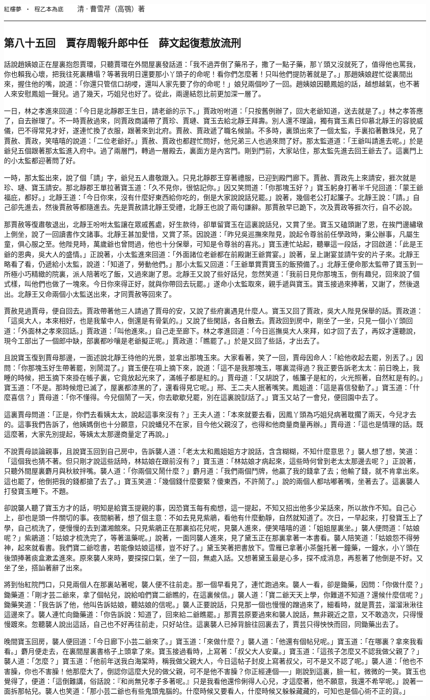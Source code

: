 

`紅樓夢 ‧ 程乙本為底`　　清 ‧ 曹雪芹（高鶚）著

* * *

## 第八十五回　賈存周報升郎中任　薛文起復惹放流刑

話說趙姨娘正在屋裏抱怨賈環，只聽賈環在外間屋裏發話道：「我不過弄倒了藥吊子，撒了一點子藥，那丫頭又沒就死了，值得他也罵我，你也賴我心壞，把我往死裏糟塌？等著我明日還要那小丫頭子的命呢！看你們怎麼著！只叫他們提防著就是了。」那趙姨娘趕忙從裏間出來，握住他的嘴，說道：「你還只管信口胡唚，還叫人家先要了你的命呢！」娘兒兩個吵了一回。趙姨娘因聽鳳姐的話，越想越氣，也不著人來安慰鳳姐一聲兒。過了幾天，巧姐兒也好了。從此，兩邊結怨比前更加深一層了。

一日，林之孝進來回道：「今日是北靜郡王生日，請老爺的示下。」賈政吩咐道：「只按舊例辦了，回大老爺知道，送去就是了。」林之孝答應了，自去辦理了。不一時賈赦過來，同賈政商議帶了賈珍、賈璉、寶玉去給北靜王拜壽。別人還不理論，獨有寶玉素日仰慕北靜王的容貌威儀，巴不得常見才好，遂連忙換了衣服，跟著來到北府。賈赦、賈政遞了職名候諭。不多時，裏頭出來了一個太監，手裏掐著數珠兒，見了賈赦、賈政，笑嘻嘻的說道：「二位老爺好。」賈赦、賈政也都趕忙問好，他兄弟三人也過來問了好。那太監道道：「王爺叫請進去呢。」於是爺兒五個跟著那太監進入府中。過了兩層門，轉過一層殿去，裏面方是內宮門。剛到門前，大家站住，那太監先進去回王爺去了。這裏門上的小太監都迎著問了好。

一時，那太監出來，說了個「請」字，爺兒五人肅敬跟入。只見北靜郡王穿著禮服，已迎到殿門廊下。賈赦、賈政先上來請安，捱次就是珍、璉、寶玉請安。那北靜郡王單拉著寶玉道：「久不見你，很惦記你。」因又笑問道：「你那塊玉好？」寶玉躬身打著半千兒回道：「蒙王爺福庇，都好。」北靜王道：「今日你來，沒有什麼好東西給你吃的，倒是大家說說話兒罷。」說著，幾個老公打起簾子。北靜王說：「請。」自己卻先進去，然後賈赦等都隨進去。先是賈赦請北靜王受禮，北靜王也說了兩句謙辭。那賈赦早已跪下，次及賈政等捱次行，自不必說。

那賈赦等復肅敬退出，北靜王吩咐太監讓在眾戚舊處，好生款待，卻單留寶玉在這裏說話兒，又賞了坐。寶玉又磕頭謝了恩，在挨門邊繡墩上側坐，說了一回讀書作文諸事。北靜王甚加愛惜，又賞了茶。因說道：「昨兒吳巡撫來陛見，說起令尊翁前任學政時，秉公辦事，凡屬生童，俱心服之至。他陛見時，萬歲爺也曾問過，他也十分保舉，可知是令尊翁的喜兆。」寶玉連忙站起，聽畢這一段話，才回啟道：「此是王爺的恩典，吳大人的盛情。」正說著，小太監進來回道：「外面諸位老爺都在前殿謝王爺賞宴。」說著，呈上謝宴並請午安的片子來。北靜王略看了看，仍遞給小太監，說道：「知道了，勞動他們。」那小太監又回道：「王爺單賞賈寶玉的飯預備了。」北靜王便命那太監帶了寶玉到一所極小巧精緻的院裏，派人陪著吃了飯，又過來謝了恩。北靜王又說了些好話兒，忽然笑道：「我前日見你那塊玉，倒有趣兒，回來說了個式樣，叫他們也做了一塊來。今日你來得正好，就與你帶回去玩罷。」遂命小太監取來，親手遞與寶玉。寶玉接過來捧著，又謝了，然後退出。北靜王又命兩個小太監送出來，才同賈赦等回來了。

賈赦見過賈母，便自回去。賈政帶著他三人請過了賈母的安，又說了些府裏遇見什麼人。寶玉又回了賈政，吳大人陛見保舉的話。賈政道：「這吳大人，本來相好，也是我輩中人，倒還是有骨氣的。」又說了些閑話，各自散去。賈政回到房中，剛坐了一坐，只見一個小丫頭回道：「外面林之孝來回話。」賈政道：「叫他進來。」自己走至廊下。林之孝進回道：「今日巡撫吳大人來拜，如才回了去了，再奴才還聽說，現今工部出了一個郎中缺，部裏都吵嚷是老爺擬正呢。」賈政道：「瞧罷了。」於是又回了些話，才出去了。

且說寶玉復到賈母那邊，一面述說北靜王待他的光景，並拿出那塊玉來。大家看著，笑了一回，賈母因命人：「給他收起去罷，別丟了。」因問：「你那塊玉好生帶著罷，別鬧混了。」寶玉便在項上摘下來，說道：「這不是我那塊玉，哪裏混得過？我正要告訴老太太：前日晚上，我睡的時候，把玉摘下來掛在帳子裏，它竟放起光來了，滿帳子都是紅的。」賈母道：「又胡說了，帳簾子是紅的，火光照著，自然紅是有的。」寶玉道：「不是。那時候燈已滅了，屋裏都漆黑的了，還看得見它呢。」邢、王二夫人抿著嘴笑。鳳姐道：「這是喜信發動了。」寶玉道：「什麼喜信？」賈母道：「你不懂得。今兒個鬧了一天，你去歇歇兒罷，別在這裏說獃話了。」寶玉又站了一會兒，便回園中去了。

這裏賈母問道：「正是，你們去看姨太太，說起這事來沒有？」王夫人道：「本來就要去看，因鳳丫頭為巧姐兒病著耽擱了兩天，今兒才去的。這事我們告訴了，他姨媽倒也十分願意，只說蟠兒不在家，目今他父親沒了，也得和他商量商量再辦。」賈母道：「這也是情理的話。既這麼著，大家先別提起，等姨太太那邊商量定了再說。」

不說賈母談論親事，且說寶玉回到自己房中，告訴襲人道：「老太太和鳳姐姐方才說話，含含糊糊，不知什麼意思？」襲人想了想，笑道：「這個我也猜不著。但只剛才說這些話時，林姑娘在跟前沒有？」寶玉道：「林姑娘才病起來，這些時何曾到老太太那邊去呢？」正說著，只聽外間屋裏麝月與秋紋拌嘴。襲人道：「你兩個又鬧什麼？」麝月道：「我們兩個鬥牌，他贏了我的錢拿了去；他輸了錢，就不肯拿出來。這也罷了，他倒把我的錢都搶了去了。」寶玉笑道：「幾個錢什麼要緊？傻東西，不許鬧了。」說的兩個人都咕嘟著嘴，坐著去了。這裏襲人打發寶玉睡下。不題。

卻說襲人聽了寶玉方才的話，明知是給寶玉提親的事，因恐寶玉每有痴想，這一提起，不知又招出他多少呆話來，所以故作不知。自己心上，卻也是頭一件關切的事。夜間躺著，想了個主意：不如去見見紫鵑，看他有什麼動靜，自然就知道了。次日，一早起來，打發寶玉上了學，自己梳洗了，便慢慢的去到瀟湘館來。只見紫鵑正在那裏掐花兒呢，見襲人進來，便笑嘻嘻的道：「姐姐屋裏坐。」襲人便問道：「姑娘呢？」紫鵑道：「姑娘才梳洗完了，等著溫藥呢。」說著，一面同襲人進來，見了黛玉正在那裏拿著一本書看。襲人陪笑道：「姑娘怨不得勞神，起來就看書。我們寶二爺唸書，若能像姑娘這樣，豈不好了。」黛玉笑著把書放下。雪雁已拿著小茶盤托著一鐘藥，一鐘水，小丫頭在後頭捧著痰盒漱孟進來。原來襲人來時，要探探口氣，坐了一回，無處入話。又想著黛玉最是心多，探不成消息，再惹著了他倒是不好。又坐了坐，搭訕著辭了出來。

將到怡紅院門口，只見兩個人在那裏站著呢，襲人便不往前走。那一個早看見了，連忙跑過來。襲人一看，卻是鋤藥，因問：「你做什麼？」鋤藥道：「剛才芸二爺來，拿了個帖兒，說給咱們寶二爺瞧的，在這裏候信。」襲人道：「寶二爺天天上學，你難道不知道？還候什麼信呢？」鋤藥笑道：「我告訴了他，他叫告訴姑娘，聽姑娘的信呢。」襲人正要說話，只見那一個也慢慢的蹭過來了，細看時，就是賈芸，溜溜湫湫往這邊來了。襲人連忙向鋤藥道：「你告訴說：知道了，回來給二爺瞧罷。」那賈芸原要過來和襲人說話，無非親近之意，又不敢造次，只得慢慢踱來。忽聽襲人說出這話，自己也不好再往前走，只好站住。這裏襲人已掉背臉往回裏去了，賈芸只得怏怏而回，同鋤藥出去了。

晚間寶玉回房，襲人便回道：「今日廊下小芸二爺來了。」寶玉道：「來做什麼？」襲人道：「他還有個帖兒呢。」寶玉道：「在哪裏？拿來我看看。」麝月便走去，在裏間屋裏書格子上頭拿了來。寶玉接過看時，上寫著：「叔父大人安稟。」寶玉道：「這孩子怎麼又不認我做父親了？」襲人道：「怎麼？」寶玉道：「他前年送我白海棠時，稱我做父親大人，今日這帖子封皮上寫著叔父，可不是又不認了呢。」襲人道：「他也不害臊，你也不害臊！他那麼大了，倒認你這麼大兒的做父親，可不是他不害臊？你正經連個──」剛說到這裏，臉一紅，微微的一笑。寶玉也覺得了，便道：「這倒難講，俗話說：『和尚無兒孝子多著呢。』只是我看他還伶俐得人心兒，才這麼著，他不願意，我還不希罕呢。」說著一面拆那帖兒。襲人也笑道：「那小芸二爺也有些鬼頭鬼腦的。什麼時候又要看人，什麼時候又躲躲藏藏的，可知也是個心術不正的貨。」
